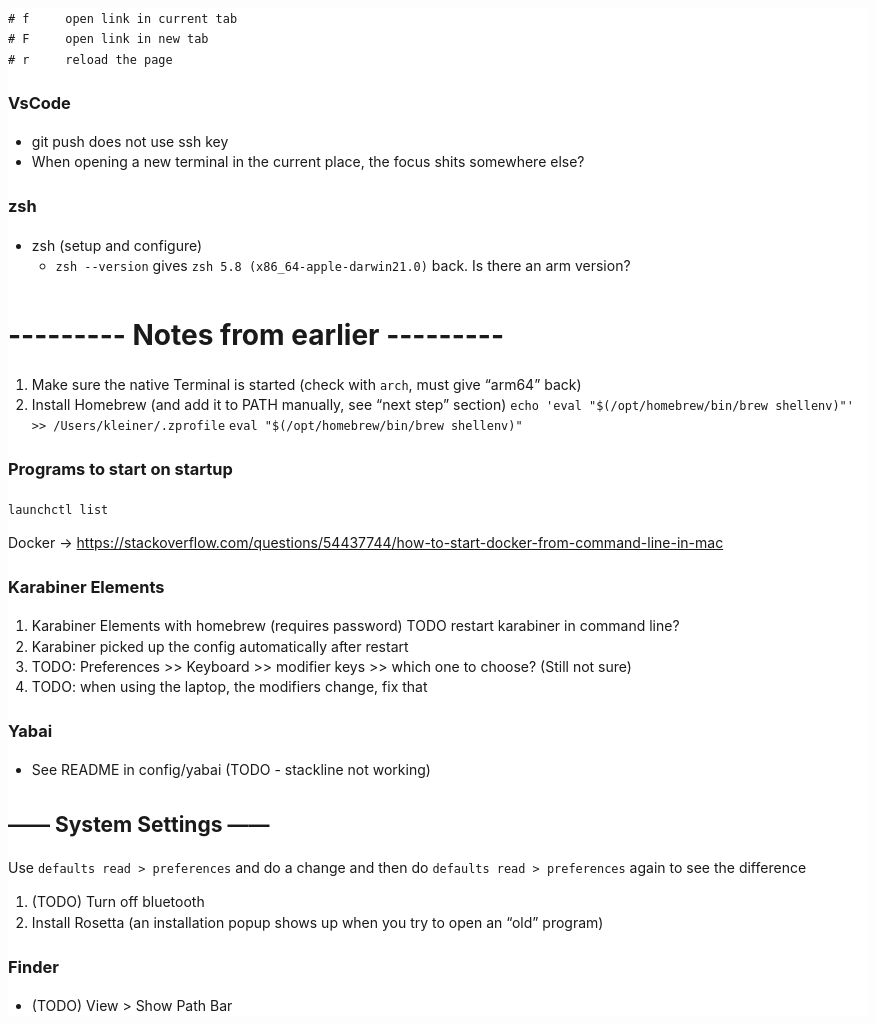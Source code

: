     # f     open link in current tab
    # F     open link in new tab
    # r     reload the page

### VsCode 
 * git push does not use ssh key
 * When opening a new terminal in the current place, the focus shits somewhere else?

### zsh
 * zsh (setup and configure)
    - `zsh --version` gives `zsh 5.8 (x86_64-apple-darwin21.0)` back. Is there an arm version?

# --------- Notes from earlier ---------

 1. Make sure the native Terminal is started (check with `arch`, must give “arm64” back)
 2. Install Homebrew (and add it to PATH manually, see “next step” section)
	`echo 'eval "$(/opt/homebrew/bin/brew shellenv)"' >> /Users/kleiner/.zprofile`
    `eval "$(/opt/homebrew/bin/brew shellenv)"`

### Programs to start on startup
`launchctl list`

Docker -> https://stackoverflow.com/questions/54437744/how-to-start-docker-from-command-line-in-mac


### Karabiner Elements
1. Karabiner Elements with homebrew (requires password)
TODO restart karabiner in command line?
3. Karabiner picked up the config automatically after restart
4. TODO: Preferences >> Keyboard >> modifier keys >> which one to choose? (Still not sure)
5. TODO: when using the laptop, the modifiers change, fix that


### Yabai
* See README in config/yabai (TODO - stackline not working)


## —— System Settings ——
Use `defaults read > preferences` and do a change and then do `defaults read > preferences` again to see the difference

1. (TODO) Turn off bluetooth
2. Install Rosetta (an installation popup shows up when you try to open an “old” program)

### Finder 
* (TODO) View > Show Path Bar
